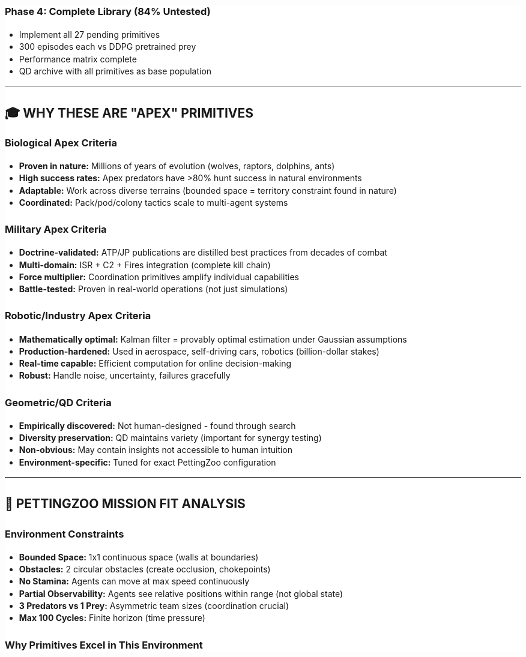 ### Phase 4: Complete Library (84% Untested)
- Implement all 27 pending primitives
- 300 episodes each vs DDPG pretrained prey
- Performance matrix complete
- QD archive with all primitives as base population

---

## 🎓 WHY THESE ARE "APEX" PRIMITIVES

### Biological Apex Criteria
- **Proven in nature:** Millions of years of evolution (wolves, raptors, dolphins, ants)
- **High success rates:** Apex predators have >80% hunt success in natural environments
- **Adaptable:** Work across diverse terrains (bounded space = territory constraint found in nature)
- **Coordinated:** Pack/pod/colony tactics scale to multi-agent systems

### Military Apex Criteria
- **Doctrine-validated:** ATP/JP publications are distilled best practices from decades of combat
- **Multi-domain:** ISR + C2 + Fires integration (complete kill chain)
- **Force multiplier:** Coordination primitives amplify individual capabilities
- **Battle-tested:** Proven in real-world operations (not just simulations)

### Robotic/Industry Apex Criteria
- **Mathematically optimal:** Kalman filter = provably optimal estimation under Gaussian assumptions
- **Production-hardened:** Used in aerospace, self-driving cars, robotics (billion-dollar stakes)
- **Real-time capable:** Efficient computation for online decision-making
- **Robust:** Handle noise, uncertainty, failures gracefully

### Geometric/QD Criteria
- **Empirically discovered:** Not human-designed - found through search
- **Diversity preservation:** QD maintains variety (important for synergy testing)
- **Non-obvious:** May contain insights not accessible to human intuition
- **Environment-specific:** Tuned for exact PettingZoo configuration

---

## 🚀 PETTINGZOO MISSION FIT ANALYSIS

### Environment Constraints
- **Bounded Space:** 1x1 continuous space (walls at boundaries)
- **Obstacles:** 2 circular obstacles (create occlusion, chokepoints)
- **No Stamina:** Agents can move at max speed continuously
- **Partial Observability:** Agents see relative positions within range (not global state)
- **3 Predators vs 1 Prey:** Asymmetric team sizes (coordination crucial)
- **Max 100 Cycles:** Finite horizon (time pressure)

### Why Primitives Excel in This Environment
